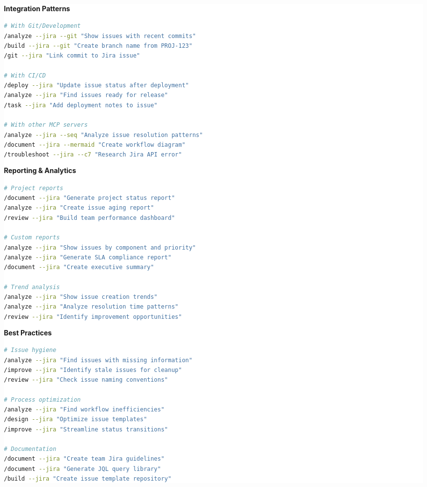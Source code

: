 **Integration Patterns**
```bash
# With Git/Development
/analyze --jira --git "Show issues with recent commits"
/build --jira --git "Create branch name from PROJ-123"
/git --jira "Link commit to Jira issue"

# With CI/CD
/deploy --jira "Update issue status after deployment"
/analyze --jira "Find issues ready for release"
/task --jira "Add deployment notes to issue"

# With other MCP servers
/analyze --jira --seq "Analyze issue resolution patterns"
/document --jira --mermaid "Create workflow diagram"
/troubleshoot --jira --c7 "Research Jira API error"
```

**Reporting & Analytics**
```bash
# Project reports
/document --jira "Generate project status report"
/analyze --jira "Create issue aging report"
/review --jira "Build team performance dashboard"

# Custom reports
/analyze --jira "Show issues by component and priority"
/analyze --jira "Generate SLA compliance report"
/document --jira "Create executive summary"

# Trend analysis
/analyze --jira "Show issue creation trends"
/analyze --jira "Analyze resolution time patterns"
/review --jira "Identify improvement opportunities"
```

**Best Practices**
```bash
# Issue hygiene
/analyze --jira "Find issues with missing information"
/improve --jira "Identify stale issues for cleanup"
/review --jira "Check issue naming conventions"

# Process optimization
/analyze --jira "Find workflow inefficiencies"
/design --jira "Optimize issue templates"
/improve --jira "Streamline status transitions"

# Documentation
/document --jira "Create team Jira guidelines"
/document --jira "Generate JQL query library"
/build --jira "Create issue template repository"
```
